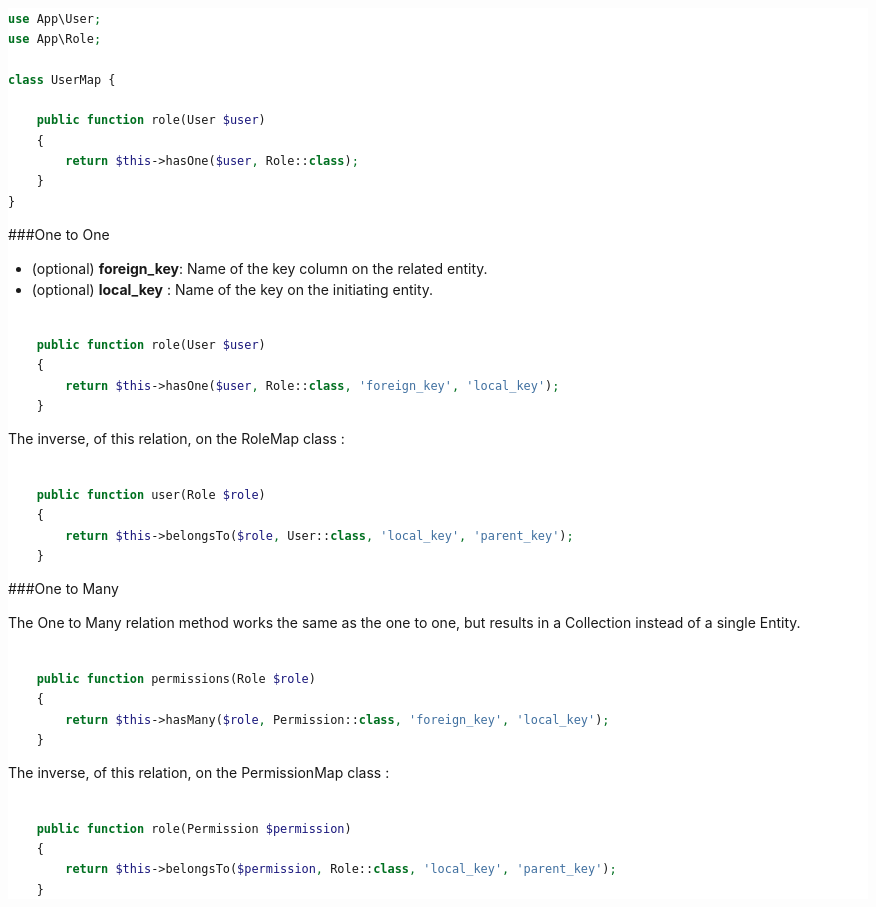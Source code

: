 ```php
use App\User;
use App\Role;

class UserMap {
    
    public function role(User $user)
    {
        return $this->hasOne($user, Role::class);
    }
}

```

###One to One

- (optional) **foreign_key**: Name of the key column on the related entity.
- (optional) **local_key**  : Name of the key on the initiating entity.

```php

    public function role(User $user)
    {
        return $this->hasOne($user, Role::class, 'foreign_key', 'local_key');
    }

```

The inverse, of this relation, on the RoleMap class :

```php
    
    public function user(Role $role)
    {
        return $this->belongsTo($role, User::class, 'local_key', 'parent_key');
    }

```

###One to Many

The One to Many relation method works the same as the one to one, but results in a Collection instead of a single Entity.


```php
    
    public function permissions(Role $role)
    {
        return $this->hasMany($role, Permission::class, 'foreign_key', 'local_key');
    }

```

The inverse, of this relation, on the PermissionMap class :

```php
    
    public function role(Permission $permission)
    {
        return $this->belongsTo($permission, Role::class, 'local_key', 'parent_key');
    }
```
